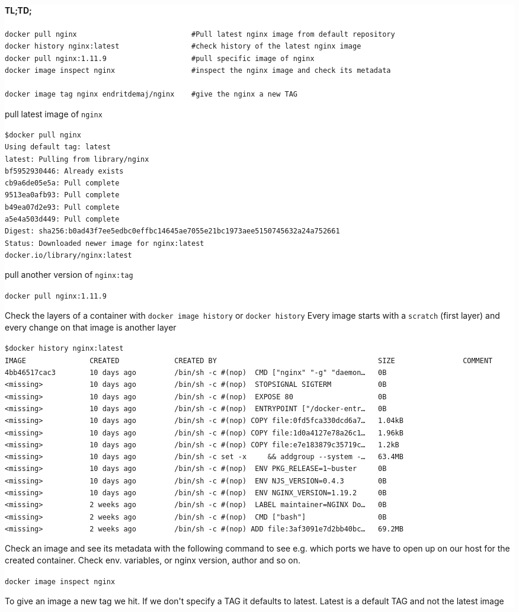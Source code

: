 #### TL;TD;

    docker pull nginx                           #Pull latest nginx image from default repository
    docker history nginx:latest                 #check history of the latest nginx image
    docker pull nginx:1.11.9                    #pull specific image of nginx
    docker image inspect nginx                  #inspect the nginx image and check its metadata

    docker image tag nginx endritdemaj/nginx    #give the nginx a new TAG

pull latest image of `nginx`

    $docker pull nginx
    Using default tag: latest
    latest: Pulling from library/nginx
    bf5952930446: Already exists 
    cb9a6de05e5a: Pull complete 
    9513ea0afb93: Pull complete 
    b49ea07d2e93: Pull complete 
    a5e4a503d449: Pull complete 
    Digest: sha256:b0ad43f7ee5edbc0effbc14645ae7055e21bc1973aee5150745632a24a752661
    Status: Downloaded newer image for nginx:latest
    docker.io/library/nginx:latest

pull another version of `nginx:tag`

    docker pull nginx:1.11.9

Check the layers of a container with `docker image history` or `docker history`
Every image starts with a `scratch` (first layer) and every change on that image is another layer

    $docker history nginx:latest
    IMAGE               CREATED             CREATED BY                                      SIZE                COMMENT
    4bb46517cac3        10 days ago         /bin/sh -c #(nop)  CMD ["nginx" "-g" "daemon…   0B                  
    <missing>           10 days ago         /bin/sh -c #(nop)  STOPSIGNAL SIGTERM           0B                  
    <missing>           10 days ago         /bin/sh -c #(nop)  EXPOSE 80                    0B                  
    <missing>           10 days ago         /bin/sh -c #(nop)  ENTRYPOINT ["/docker-entr…   0B                  
    <missing>           10 days ago         /bin/sh -c #(nop) COPY file:0fd5fca330dcd6a7…   1.04kB              
    <missing>           10 days ago         /bin/sh -c #(nop) COPY file:1d0a4127e78a26c1…   1.96kB              
    <missing>           10 days ago         /bin/sh -c #(nop) COPY file:e7e183879c35719c…   1.2kB               
    <missing>           10 days ago         /bin/sh -c set -x     && addgroup --system -…   63.4MB              
    <missing>           10 days ago         /bin/sh -c #(nop)  ENV PKG_RELEASE=1~buster     0B                  
    <missing>           10 days ago         /bin/sh -c #(nop)  ENV NJS_VERSION=0.4.3        0B                  
    <missing>           10 days ago         /bin/sh -c #(nop)  ENV NGINX_VERSION=1.19.2     0B                  
    <missing>           2 weeks ago         /bin/sh -c #(nop)  LABEL maintainer=NGINX Do…   0B                  
    <missing>           2 weeks ago         /bin/sh -c #(nop)  CMD ["bash"]                 0B                  
    <missing>           2 weeks ago         /bin/sh -c #(nop) ADD file:3af3091e7d2bb40bc…   69.2MB  

Check an image and see its metadata with the following command to see e.g. which ports we have to open up on our host for the created container.
Check env. variables, or nginx version, author and so on.

    docker image inspect nginx

To give an image a new tag we hit. If we don't specify  a TAG it defaults to latest. Latest is a default TAG and not the latest image

